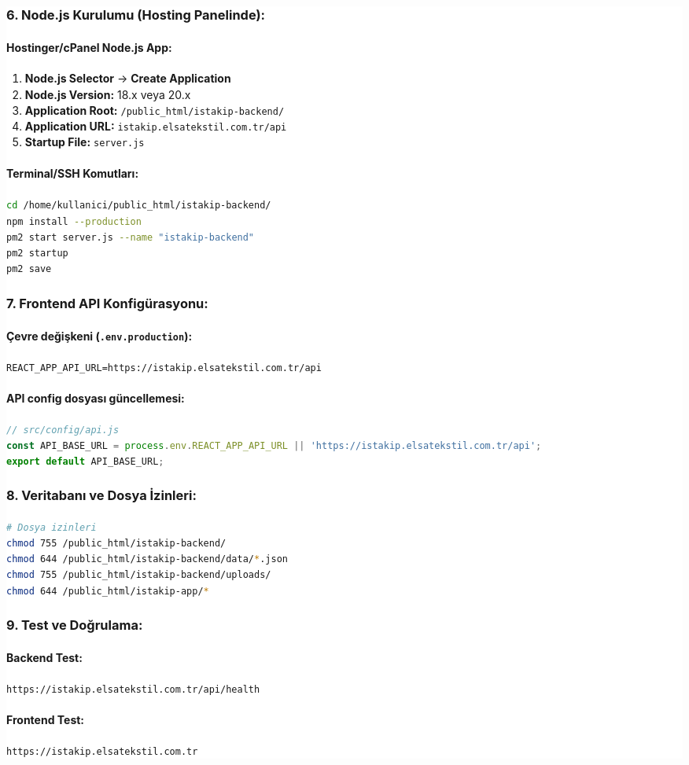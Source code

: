 ### **6. Node.js Kurulumu (Hosting Panelinde):**

#### **Hostinger/cPanel Node.js App:**
1. **Node.js Selector** → **Create Application**
2. **Node.js Version:** 18.x veya 20.x
3. **Application Root:** `/public_html/istakip-backend/`
4. **Application URL:** `istakip.elsatekstil.com.tr/api`
5. **Startup File:** `server.js`

#### **Terminal/SSH Komutları:**
```bash
cd /home/kullanici/public_html/istakip-backend/
npm install --production
pm2 start server.js --name "istakip-backend"
pm2 startup
pm2 save
```

### **7. Frontend API Konfigürasyonu:**

#### **Çevre değişkeni** (`.env.production`):
```env
REACT_APP_API_URL=https://istakip.elsatekstil.com.tr/api
```

#### **API config dosyası güncellemesi:**
```javascript
// src/config/api.js
const API_BASE_URL = process.env.REACT_APP_API_URL || 'https://istakip.elsatekstil.com.tr/api';
export default API_BASE_URL;
```

### **8. Veritabanı ve Dosya İzinleri:**
```bash
# Dosya izinleri
chmod 755 /public_html/istakip-backend/
chmod 644 /public_html/istakip-backend/data/*.json
chmod 755 /public_html/istakip-backend/uploads/
chmod 644 /public_html/istakip-app/*
```

### **9. Test ve Doğrulama:**

#### **Backend Test:**
```
https://istakip.elsatekstil.com.tr/api/health
```

#### **Frontend Test:**
```
https://istakip.elsatekstil.com.tr
```
